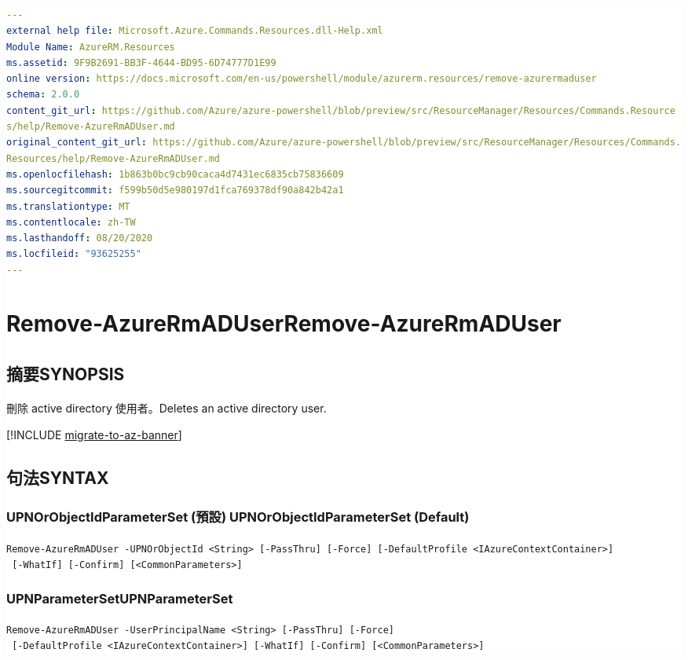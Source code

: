 ```yaml
---
external help file: Microsoft.Azure.Commands.Resources.dll-Help.xml
Module Name: AzureRM.Resources
ms.assetid: 9F9B2691-BB3F-4644-BD95-6D74777D1E99
online version: https://docs.microsoft.com/en-us/powershell/module/azurerm.resources/remove-azurermaduser
schema: 2.0.0
content_git_url: https://github.com/Azure/azure-powershell/blob/preview/src/ResourceManager/Resources/Commands.Resources/help/Remove-AzureRmADUser.md
original_content_git_url: https://github.com/Azure/azure-powershell/blob/preview/src/ResourceManager/Resources/Commands.Resources/help/Remove-AzureRmADUser.md
ms.openlocfilehash: 1b863b0bc9cb90caca4d7431ec6835cb75836609
ms.sourcegitcommit: f599b50d5e980197d1fca769378df90a842b42a1
ms.translationtype: MT
ms.contentlocale: zh-TW
ms.lasthandoff: 08/20/2020
ms.locfileid: "93625255"
---
```

# <span data-ttu-id="bc2e4-101">Remove-AzureRmADUser</span><span class="sxs-lookup"><span data-stu-id="bc2e4-101">Remove-AzureRmADUser</span></span>

## <span data-ttu-id="bc2e4-102">摘要</span><span class="sxs-lookup"><span data-stu-id="bc2e4-102">SYNOPSIS</span></span>
<span data-ttu-id="bc2e4-103">刪除 active directory 使用者。</span><span class="sxs-lookup"><span data-stu-id="bc2e4-103">Deletes an active directory user.</span></span>

[!INCLUDE [migrate-to-az-banner](../../includes/migrate-to-az-banner.md)]

## <span data-ttu-id="bc2e4-104">句法</span><span class="sxs-lookup"><span data-stu-id="bc2e4-104">SYNTAX</span></span>

### <span data-ttu-id="bc2e4-105">UPNOrObjectIdParameterSet (預設) </span><span class="sxs-lookup"><span data-stu-id="bc2e4-105">UPNOrObjectIdParameterSet (Default)</span></span>
```
Remove-AzureRmADUser -UPNOrObjectId <String> [-PassThru] [-Force] [-DefaultProfile <IAzureContextContainer>]
 [-WhatIf] [-Confirm] [<CommonParameters>]
```

### <span data-ttu-id="bc2e4-106">UPNParameterSet</span><span class="sxs-lookup"><span data-stu-id="bc2e4-106">UPNParameterSet</span></span>
```
Remove-AzureRmADUser -UserPrincipalName <String> [-PassThru] [-Force]
 [-DefaultProfile <IAzureContextContainer>] [-WhatIf] [-Confirm] [<CommonParameters>]
```
